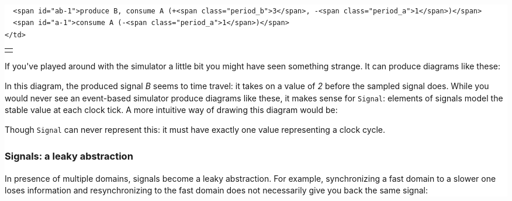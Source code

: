      <span id="ab-1">produce B, consume A (+<span class="period_b">3</span>, -<span class="period_a">1</span>)</span>
      <span id="a-1">consume A (-<span class="period_a">1</span>)</span>
    </td>
  </tr>
  <tr>
</table>

<table style="width:auto;">
<tr>
<td>
  <div style="overflow:hidden;" id="interactive_wavedrom_0"></div>
</td>
</tr>
</table>

If you've played around with the simulator a little bit you might have seen something strange. It can produce diagrams like these:

<script type="wavedrom">
{
  "signal": [
    {"name": "clock A",  "wave": "l.hlhl", "period": 0.5},
    {"name": "clock B",  "wave": "l.h.l.", "period": 0.5},
    {"name": "data (A)", "wave": "222", "data": [0, 1, 2], "period": 1},
    {"name": "data (B)", "wave": "22.", "data": [0, 2], "period": 1},
  ]
}
</script>

In this diagram, the produced signal _B_ seems to time travel: it takes on a value of _2_ before the sampled signal does. While you would never see an event-based simulator produce diagrams like these, it makes sense for `Signal`: elements of signals model the stable value at each clock tick. A more intuitive way of drawing this diagram would be:

<script type="wavedrom">
{
  "signal": [
    {"name": "clock A",  "wave": "l.hlhl", "period": 0.5},
    {"name": "clock B",  "wave": "l.h.l.", "period": 0.5},
    {"name": "data (A)", "wave": "222", "data": [0, 1, 2], "period": 1},
    {"name": "data (B)", "wave": "2x2", "data": [0, 2], "period": 1},
  ]
}
</script>

Though `Signal` can never represent this: it must have exactly one value representing a clock cycle.

### Signals: a leaky abstraction
In presence of multiple domains, signals become a leaky abstraction. For example, synchronizing a fast domain to a slower one loses information and resynchronizing to the fast domain does not necessarily give you back the same signal:
